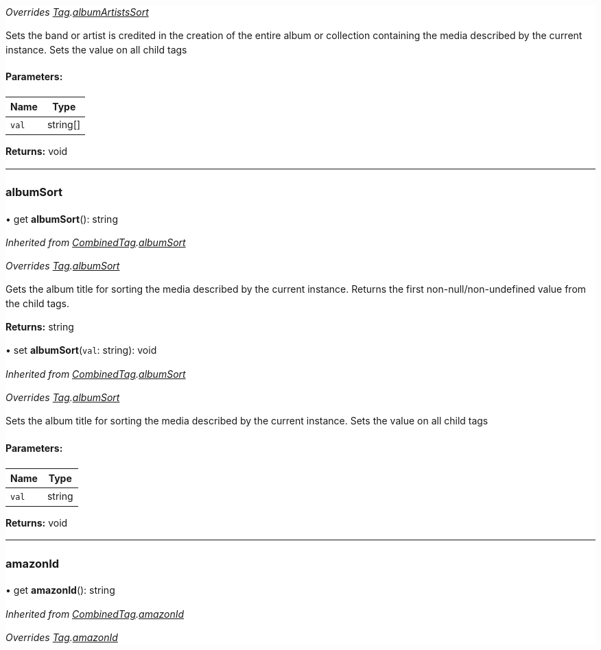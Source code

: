 *Overrides [Tag](_src_tag_.tag.md).[albumArtistsSort](_src_tag_.tag.md#albumartistssort)*

Sets the band or artist is credited in the creation of the entire album or collection
containing the media described by the current instance.
Sets the value on all child tags

#### Parameters:

Name | Type |
------ | ------ |
`val` | string[] |

**Returns:** void

___

### albumSort

• get **albumSort**(): string

*Inherited from [CombinedTag](_src_combinedtag_.combinedtag.md).[albumSort](_src_combinedtag_.combinedtag.md#albumsort)*

*Overrides [Tag](_src_tag_.tag.md).[albumSort](_src_tag_.tag.md#albumsort)*

Gets the album title for sorting the media described by the current instance.
Returns the first non-null/non-undefined value from the child tags.

**Returns:** string

• set **albumSort**(`val`: string): void

*Inherited from [CombinedTag](_src_combinedtag_.combinedtag.md).[albumSort](_src_combinedtag_.combinedtag.md#albumsort)*

*Overrides [Tag](_src_tag_.tag.md).[albumSort](_src_tag_.tag.md#albumsort)*

Sets the album title for sorting the media described by the current instance.
Sets the value on all child tags

#### Parameters:

Name | Type |
------ | ------ |
`val` | string |

**Returns:** void

___

### amazonId

• get **amazonId**(): string

*Inherited from [CombinedTag](_src_combinedtag_.combinedtag.md).[amazonId](_src_combinedtag_.combinedtag.md#amazonid)*

*Overrides [Tag](_src_tag_.tag.md).[amazonId](_src_tag_.tag.md#amazonid)*
